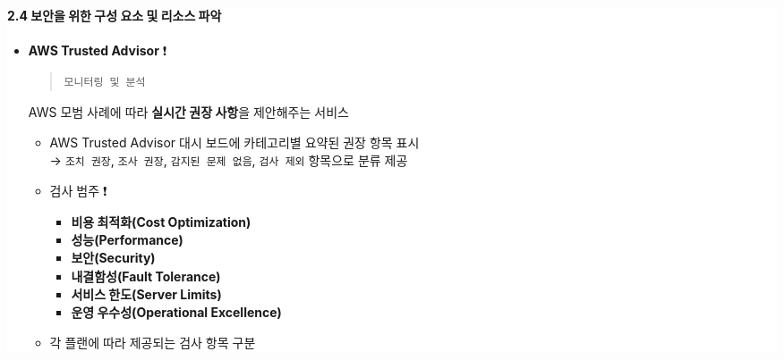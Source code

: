 #### 2.4 보안을 위한 구성 요소 및 리소스 파악

- **AWS Trusted Advisor**  ❗️  
    > `모니터링 및 분석`

    AWS 모범 사례에 따라 **실시간 권장 사항**을 제안해주는 서비스
    
    - AWS Trusted Advisor 대시 보드에 카테고리별 요약된 권장 항목 표시  
        → `조치 권장`, `조사 권장`, `감지된 문제 없음`, `검사 제외` 항목으로 분류 제공 

    - 검사 범주 ❗️ 
        - **비용 최적화(Cost Optimization)**  
        - **성능(Performance)**  
        - **보안(Security)**  
        - **내결함성(Fault Tolerance)**  
        - **서비스 한도(Server Limits)**  
        - **운영 우수성(Operational Excellence)**

    - 각 플랜에 따라 제공되는 검사 항목 구분 
